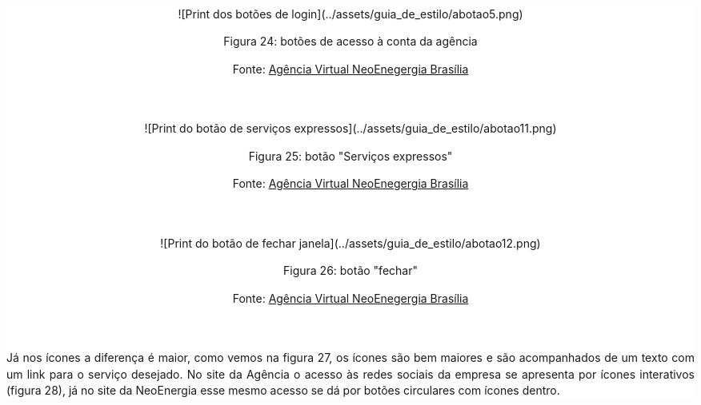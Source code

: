 <center>![Print dos botões de login](../assets/guia_de_estilo/abotao5.png)</center>
<div style="text-align: center">
<p>Figura 24: botões de acesso à conta da agência </p>
<p>Fonte: <a href="https://agenciavirtual.neoenergiabrasilia.com.br/" target="_blank">Agência Virtual NeoEnegergia Brasília</a></p>
</div>
<br/><br/>

<center>![Print do botão de serviços expressos](../assets/guia_de_estilo/abotao11.png)</center>
<div style="text-align: center">
<p>Figura 25: botão "Serviços expressos" </p>
<p>Fonte: <a href="https://agenciavirtual.neoenergiabrasilia.com.br/" target="_blank">Agência Virtual NeoEnegergia Brasília</a></p>
</div>
<br/><br/>

<center>![Print do botão de fechar janela](../assets/guia_de_estilo/abotao12.png)</center>
<div style="text-align: center">
<p>Figura 26: botão "fechar" </p>
<p>Fonte: <a href="https://agenciavirtual.neoenergiabrasilia.com.br/" target="_blank">Agência Virtual NeoEnegergia Brasília</a></p>
</div>
<br/><br/>

<div style="text-align: justify">
Já nos ícones a diferença é maior, como vemos na figura 27, os ícones são bem maiores e são acompanhados de um texto com um link para o serviço desejado. No site da Agência o acesso às redes sociais da empresa se apresenta por ícones interativos (figura 28), já no site da NeoEnergia esse mesmo acesso se dá por botões circulares com ícones dentro.
</div>
